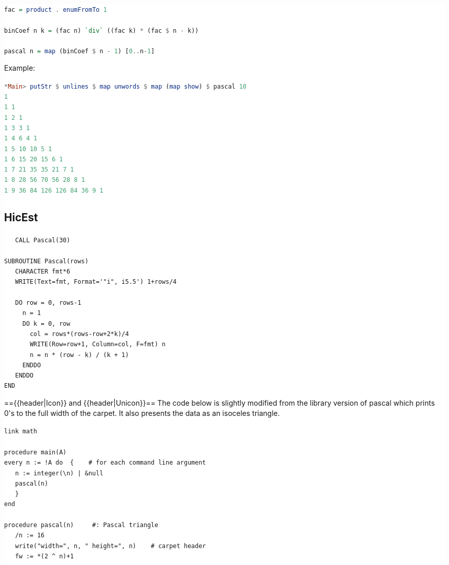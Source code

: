 ```haskell
fac = product . enumFromTo 1

binCoef n k = (fac n) `div` ((fac k) * (fac $ n - k))

pascal n = map (binCoef $ n - 1) [0..n-1]
```


Example:

```haskell
*Main> putStr $ unlines $ map unwords $ map (map show) $ pascal 10
1
1 1
1 2 1
1 3 3 1
1 4 6 4 1
1 5 10 10 5 1
1 6 15 20 15 6 1
1 7 21 35 35 21 7 1
1 8 28 56 70 56 28 8 1
1 9 36 84 126 126 84 36 9 1

```



## HicEst


```HicEst
   CALL Pascal(30)

SUBROUTINE Pascal(rows)
   CHARACTER fmt*6
   WRITE(Text=fmt, Format='"i", i5.5') 1+rows/4

   DO row = 0, rows-1
     n = 1
     DO k = 0, row
       col = rows*(rows-row+2*k)/4
       WRITE(Row=row+1, Column=col, F=fmt) n
       n = n * (row - k) / (k + 1)
     ENDDO
   ENDDO
END
```

=={{header|Icon}} and {{header|Unicon}}==
The code below is slightly modified from the library version of pascal which prints 0's to the full width of the carpet.
It also presents the data as an isoceles triangle.

```Icon
link math

procedure main(A)
every n := !A do  {    # for each command line argument
   n := integer(\n) | &null
   pascal(n)
   }
end

procedure pascal(n)		#: Pascal triangle
   /n := 16
   write("width=", n, " height=", n)	# carpet header
   fw := *(2 ^ n)+1
```